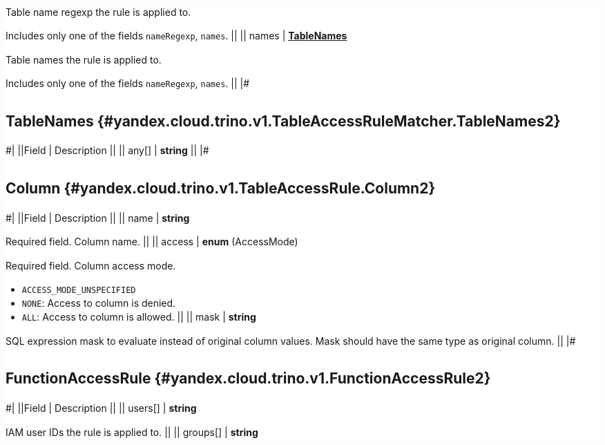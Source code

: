 Table name regexp the rule is applied to.

Includes only one of the fields `nameRegexp`, `names`. ||
|| names | **[TableNames](#yandex.cloud.trino.v1.TableAccessRuleMatcher.TableNames2)**

Table names the rule is applied to.

Includes only one of the fields `nameRegexp`, `names`. ||
|#

## TableNames {#yandex.cloud.trino.v1.TableAccessRuleMatcher.TableNames2}

#|
||Field | Description ||
|| any[] | **string** ||
|#

## Column {#yandex.cloud.trino.v1.TableAccessRule.Column2}

#|
||Field | Description ||
|| name | **string**

Required field. Column name. ||
|| access | **enum** (AccessMode)

Required field. Column access mode.

- `ACCESS_MODE_UNSPECIFIED`
- `NONE`: Access to column is denied.
- `ALL`: Access to column is allowed. ||
|| mask | **string**

SQL expression mask to evaluate instead of original column values.
Mask should have the same type as original column. ||
|#

## FunctionAccessRule {#yandex.cloud.trino.v1.FunctionAccessRule2}

#|
||Field | Description ||
|| users[] | **string**

IAM user IDs the rule is applied to. ||
|| groups[] | **string**
